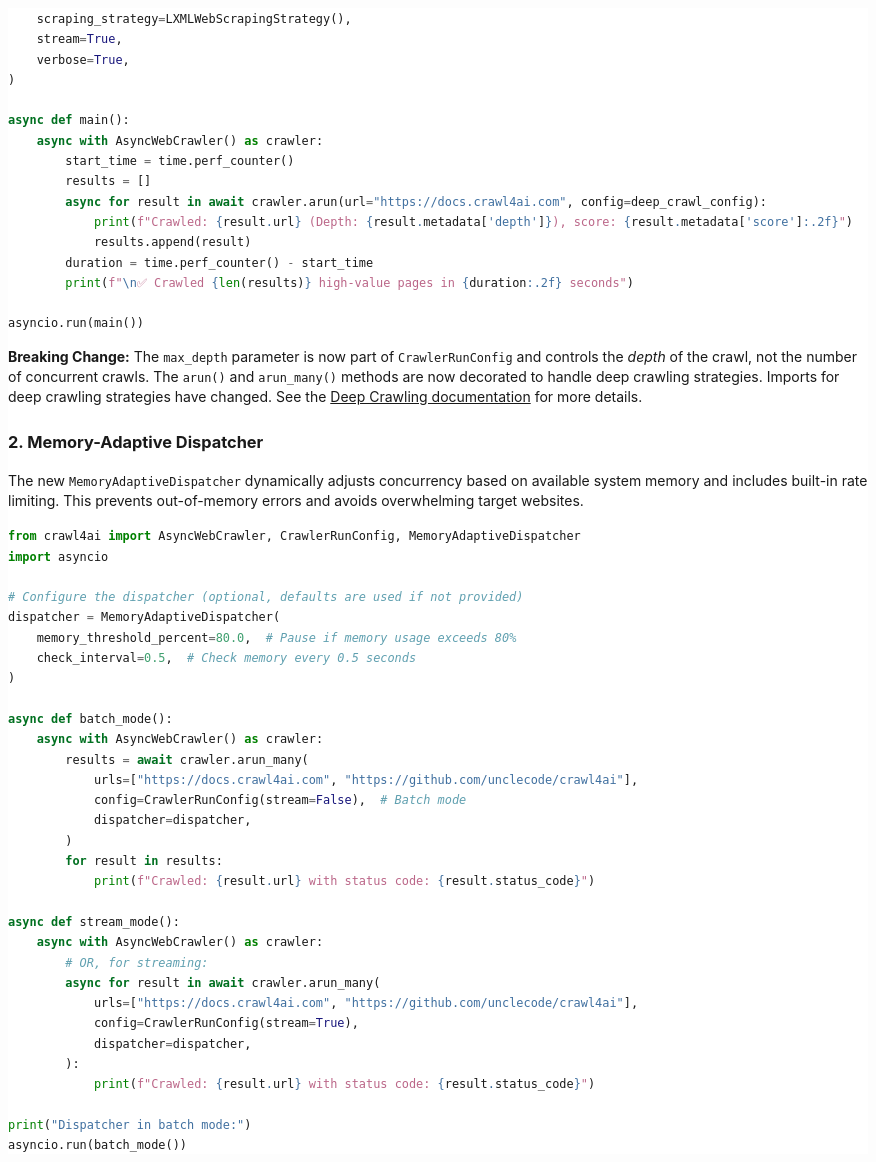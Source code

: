 ```python
    scraping_strategy=LXMLWebScrapingStrategy(),
    stream=True,
    verbose=True,
)

async def main():
    async with AsyncWebCrawler() as crawler:
        start_time = time.perf_counter()
        results = []
        async for result in await crawler.arun(url="https://docs.crawl4ai.com", config=deep_crawl_config):
            print(f"Crawled: {result.url} (Depth: {result.metadata['depth']}), score: {result.metadata['score']:.2f}")
            results.append(result)
        duration = time.perf_counter() - start_time
        print(f"\n✅ Crawled {len(results)} high-value pages in {duration:.2f} seconds")

asyncio.run(main())
```

**Breaking Change:** The `max_depth` parameter is now part of `CrawlerRunConfig`
and controls the _depth_ of the crawl, not the number of concurrent crawls. The
`arun()` and `arun_many()` methods are now decorated to handle deep crawling
strategies. Imports for deep crawling strategies have changed. See the
[Deep Crawling documentation](../../core/deep-crawling.md) for more details.

### 2. Memory-Adaptive Dispatcher

The new `MemoryAdaptiveDispatcher` dynamically adjusts concurrency based on
available system memory and includes built-in rate limiting. This prevents
out-of-memory errors and avoids overwhelming target websites.

```python
from crawl4ai import AsyncWebCrawler, CrawlerRunConfig, MemoryAdaptiveDispatcher
import asyncio

# Configure the dispatcher (optional, defaults are used if not provided)
dispatcher = MemoryAdaptiveDispatcher(
    memory_threshold_percent=80.0,  # Pause if memory usage exceeds 80%
    check_interval=0.5,  # Check memory every 0.5 seconds
)

async def batch_mode():
    async with AsyncWebCrawler() as crawler:
        results = await crawler.arun_many(
            urls=["https://docs.crawl4ai.com", "https://github.com/unclecode/crawl4ai"],
            config=CrawlerRunConfig(stream=False),  # Batch mode
            dispatcher=dispatcher,
        )
        for result in results:
            print(f"Crawled: {result.url} with status code: {result.status_code}")

async def stream_mode():
    async with AsyncWebCrawler() as crawler:
        # OR, for streaming:
        async for result in await crawler.arun_many(
            urls=["https://docs.crawl4ai.com", "https://github.com/unclecode/crawl4ai"],
            config=CrawlerRunConfig(stream=True),
            dispatcher=dispatcher,
        ):
            print(f"Crawled: {result.url} with status code: {result.status_code}")

print("Dispatcher in batch mode:")
asyncio.run(batch_mode())
```